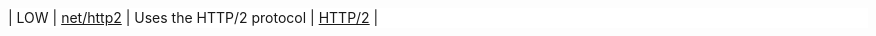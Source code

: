 | LOW    | [net/http2](https://github.com/chainguard-dev/malcontent/blob/main/rules/net/http2.yara#http2)                                              | Uses the HTTP/2 protocol                                                                                 | [HTTP/2](https://github.com/search?q=HTTP%2F2&type=code)
|